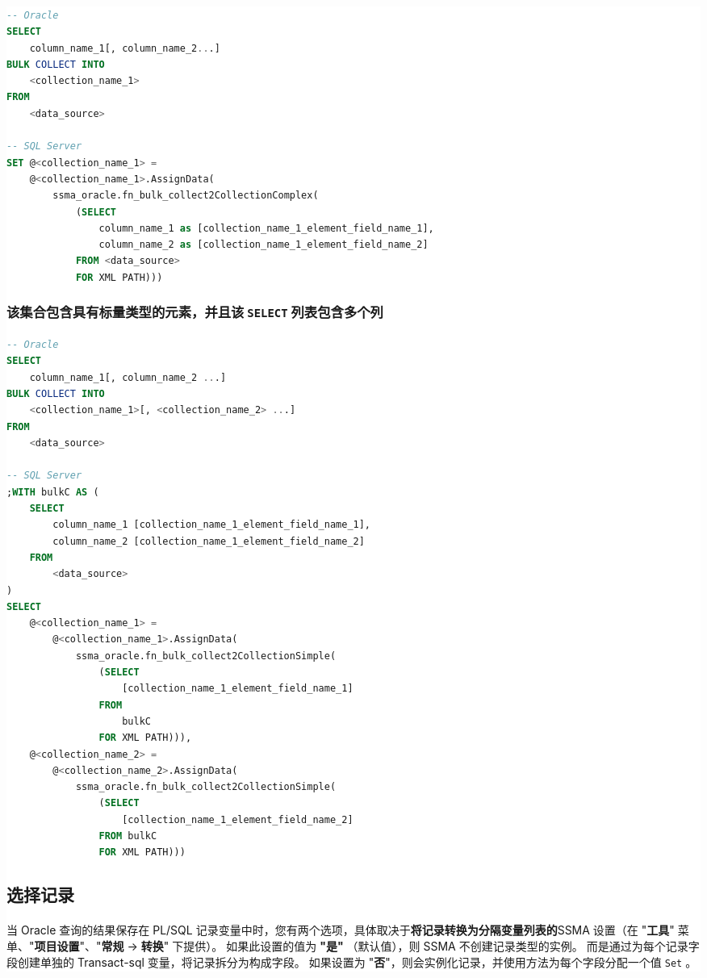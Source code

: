 ```sql
-- Oracle
SELECT
    column_name_1[, column_name_2...]
BULK COLLECT INTO
    <collection_name_1>
FROM
    <data_source>

-- SQL Server
SET @<collection_name_1> =
    @<collection_name_1>.AssignData(
        ssma_oracle.fn_bulk_collect2CollectionComplex(
            (SELECT
                column_name_1 as [collection_name_1_element_field_name_1],
                column_name_2 as [collection_name_1_element_field_name_2]
            FROM <data_source>
            FOR XML PATH)))
```

### <a name="the-collection-contains-elements-with-scalar-type-and-the-select-list-contains-multiple-columns"></a>该集合包含具有标量类型的元素，并且该 `SELECT` 列表包含多个列

```sql
-- Oracle
SELECT
    column_name_1[, column_name_2 ...]
BULK COLLECT INTO
    <collection_name_1>[, <collection_name_2> ...]
FROM
    <data_source>

-- SQL Server
;WITH bulkC AS (
    SELECT
        column_name_1 [collection_name_1_element_field_name_1],
        column_name_2 [collection_name_1_element_field_name_2]
    FROM
        <data_source>
)
SELECT
    @<collection_name_1> =
        @<collection_name_1>.AssignData(
            ssma_oracle.fn_bulk_collect2CollectionSimple(
                (SELECT
                    [collection_name_1_element_field_name_1]
                FROM
                    bulkC
                FOR XML PATH))),
    @<collection_name_2> =
        @<collection_name_2>.AssignData(
            ssma_oracle.fn_bulk_collect2CollectionSimple(
                (SELECT
                    [collection_name_1_element_field_name_2]
                FROM bulkC
                FOR XML PATH)))
```

## <a name="select-into-record"></a>选择记录

当 Oracle 查询的结果保存在 PL/SQL 记录变量中时，您有两个选项，具体取决于**将记录转换为分隔变量列表的**SSMA 设置（在 "**工具**" 菜单、"**项目设置**"、"**常规**  ->  **转换**" 下提供）。 如果此设置的值为 **"是"** （默认值），则 SSMA 不创建记录类型的实例。 而是通过为每个记录字段创建单独的 Transact-sql 变量，将记录拆分为构成字段。 如果设置为 "**否**"，则会实例化记录，并使用方法为每个字段分配一个值 `Set` 。
